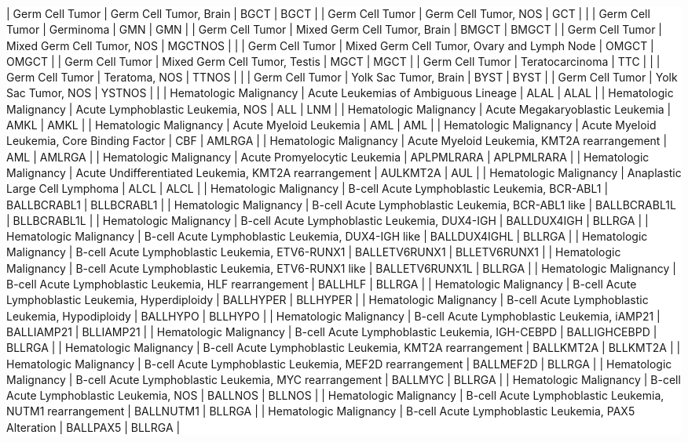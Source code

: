 | Germ Cell Tumor        | Germ Cell Tumor, Brain                                         | BGCT           | BGCT                        |
| Germ Cell Tumor        | Germ Cell Tumor, NOS                                           | GCT            | <NA>                        |
| Germ Cell Tumor        | Germinoma                                                      | GMN            | GMN                         |
| Germ Cell Tumor        | Mixed Germ Cell Tumor, Brain                                   | BMGCT          | BMGCT                       |
| Germ Cell Tumor        | Mixed Germ Cell Tumor, NOS                                     | MGCTNOS        | <NA>                        |
| Germ Cell Tumor        | Mixed Germ Cell Tumor, Ovary and Lymph Node                    | OMGCT          | OMGCT                       |
| Germ Cell Tumor        | Mixed Germ Cell Tumor, Testis                                  | MGCT           | MGCT                        |
| Germ Cell Tumor        | Teratocarcinoma                                                | TTC            | <NA>                        |
| Germ Cell Tumor        | Teratoma, NOS                                                  | TTNOS          | <NA>                        |
| Germ Cell Tumor        | Yolk Sac Tumor, Brain                                          | BYST           | BYST                        |
| Germ Cell Tumor        | Yolk Sac Tumor, NOS                                            | YSTNOS         | <NA>                        |
| Hematologic Malignancy | Acute Leukemias of Ambiguous Lineage                           | ALAL           | ALAL                        |
| Hematologic Malignancy | Acute Lymphoblastic Leukemia, NOS                              | ALL            | LNM                         |
| Hematologic Malignancy | Acute Megakaryoblastic Leukemia                                | AMKL           | AMKL                        |
| Hematologic Malignancy | Acute Myeloid Leukemia                                         | AML            | AML                         |
| Hematologic Malignancy | Acute Myeloid Leukemia, Core Binding Factor                    | CBF            | AMLRGA                      |
| Hematologic Malignancy | Acute Myeloid Leukemia, KMT2A rearrangement                    | AML            | AMLRGA                      |
| Hematologic Malignancy | Acute Promyelocytic Leukemia                                   | APLPMLRARA     | APLPMLRARA                  |
| Hematologic Malignancy | Acute Undifferentiated Leukemia, KMT2A rearrangement           | AULKMT2A       | AUL                         |
| Hematologic Malignancy | Anaplastic Large Cell Lymphoma                                 | ALCL           | ALCL                        |
| Hematologic Malignancy | B-cell Acute Lymphoblastic Leukemia, BCR-ABL1                  | BALLBCRABL1    | BLLBCRABL1                  |
| Hematologic Malignancy | B-cell Acute Lymphoblastic Leukemia, BCR-ABL1 like             | BALLBCRABL1L   | BLLBCRABL1L                 |
| Hematologic Malignancy | B-cell Acute Lymphoblastic Leukemia, DUX4-IGH                  | BALLDUX4IGH    | BLLRGA                      |
| Hematologic Malignancy | B-cell Acute Lymphoblastic Leukemia, DUX4-IGH like             | BALLDUX4IGHL   | BLLRGA                      |
| Hematologic Malignancy | B-cell Acute Lymphoblastic Leukemia, ETV6-RUNX1                | BALLETV6RUNX1  | BLLETV6RUNX1                |
| Hematologic Malignancy | B-cell Acute Lymphoblastic Leukemia, ETV6-RUNX1 like           | BALLETV6RUNX1L | BLLRGA                      |
| Hematologic Malignancy | B-cell Acute Lymphoblastic Leukemia, HLF rearrangement         | BALLHLF        | BLLRGA                      |
| Hematologic Malignancy | B-cell Acute Lymphoblastic Leukemia, Hyperdiploidy             | BALLHYPER      | BLLHYPER                    |
| Hematologic Malignancy | B-cell Acute Lymphoblastic Leukemia, Hypodiploidy              | BALLHYPO       | BLLHYPO                     |
| Hematologic Malignancy | B-cell Acute Lymphoblastic Leukemia, iAMP21                    | BALLIAMP21     | BLLIAMP21                   |
| Hematologic Malignancy | B-cell Acute Lymphoblastic Leukemia, IGH-CEBPD                 | BALLIGHCEBPD   | BLLRGA                      |
| Hematologic Malignancy | B-cell Acute Lymphoblastic Leukemia, KMT2A rearrangement       | BALLKMT2A      | BLLKMT2A                    |
| Hematologic Malignancy | B-cell Acute Lymphoblastic Leukemia, MEF2D rearrangement       | BALLMEF2D      | BLLRGA                      |
| Hematologic Malignancy | B-cell Acute Lymphoblastic Leukemia, MYC rearrangement         | BALLMYC        | BLLRGA                      |
| Hematologic Malignancy | B-cell Acute Lymphoblastic Leukemia, NOS                       | BALLNOS        | BLLNOS                      |
| Hematologic Malignancy | B-cell Acute Lymphoblastic Leukemia, NUTM1 rearrangement       | BALLNUTM1      | BLLRGA                      |
| Hematologic Malignancy | B-cell Acute Lymphoblastic Leukemia, PAX5 Alteration           | BALLPAX5       | BLLRGA                      |